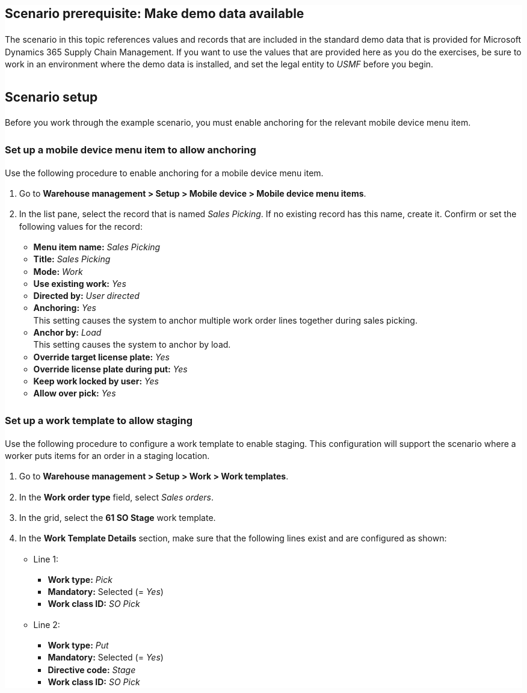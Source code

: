 ## Scenario prerequisite: Make demo data available

The scenario in this topic references values and records that are included in the standard demo data that is provided for Microsoft Dynamics 365 Supply Chain Management. If you want to use the values that are provided here as you do the exercises, be sure to work in an environment where the demo data is installed, and set the legal entity to *USMF* before you begin.

## Scenario setup

Before you work through the example scenario, you must enable anchoring for the relevant mobile device menu item.

### Set up a mobile device menu item to allow anchoring

Use the following procedure to enable anchoring for a mobile device menu item.

1. Go to **Warehouse management \> Setup \> Mobile device \> Mobile device menu items**.
1. In the list pane, select the record that is named *Sales Picking*. If no existing record has this name, create it. Confirm or set the following values for the record:

    - **Menu item name:** *Sales Picking*
    - **Title:** *Sales Picking*
    - **Mode:** *Work*
    - **Use existing work:** *Yes*
    - **Directed by:** *User directed*
    - **Anchoring:** *Yes*  
      This setting causes the system to anchor multiple work order lines together during sales picking.
    - **Anchor by:** *Load*  
      This setting causes the system to anchor by load.
    - **Override target license plate:** *Yes*
    - **Override license plate during put:** *Yes*
    - **Keep work locked by user:** *Yes*
    - **Allow over pick:** *Yes*

### Set up a work template to allow staging

Use the following procedure to configure a work template to enable staging. This configuration will support the scenario where a worker puts items for an order in a staging location.

1. Go to **Warehouse management \> Setup \> Work \> Work templates**.
1. In the **Work order type** field, select *Sales orders*.
1. In the grid, select the **61 SO Stage** work template.
1. In the **Work Template Details** section, make sure that the following lines exist and are configured as shown:

   - Line 1:
     - **Work type:** *Pick*
     - **Mandatory:** Selected (= *Yes*)
     - **Work class ID:** *SO Pick*

   - Line 2:
     - **Work type:** *Put*
     - **Mandatory:** Selected (= *Yes*)
     - **Directive code:** *Stage*
     - **Work class ID:** *SO Pick*

